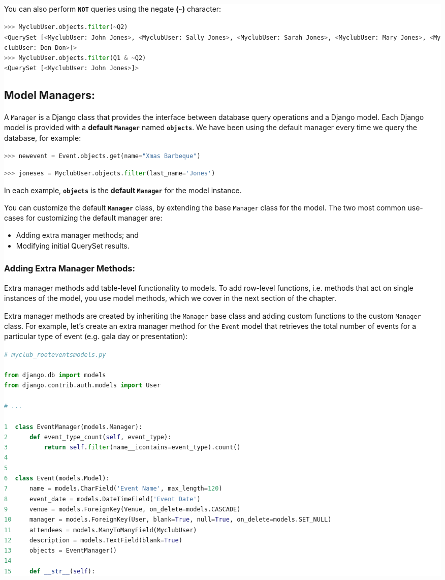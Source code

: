You can also perform **`NOT`** queries using the negate **(`~`)** character:

```python
>>> MyclubUser.objects.filter(~Q2)      
<QuerySet [<MyclubUser: John Jones>, <MyclubUser: Sally Jones>, <MyclubUser: Sarah Jones>, <MyclubUser: Mary Jones>, <MyclubUser: Don Don>]>
>>> MyclubUser.objects.filter(Q1 & ~Q2) 
<QuerySet [<MyclubUser: John Jones>]>
```





## Model Managers:

A `Manager` is a Django class that provides the interface  between database query operations and a Django model. Each Django model  is provided with a **default `Manager`** named **`objects`**. We have been using the default manager every time we query the database, for example:

```python
>>> newevent = Event.objects.get(name="Xmas Barbeque")
```

```python
>>> joneses = MyclubUser.objects.filter(last_name='Jones')
```

In each example, **`objects`** is the **default `Manager`** for the model instance.

You can customize the default **`Manager`** class, by extending the base `Manager` class for the model. The two most common use-cases for customizing the default manager are:

- Adding extra manager methods; and
- Modifying initial QuerySet results.

### Adding Extra Manager Methods:

Extra manager methods add table-level functionality to models. To add row-level functions, i.e. methods that act on single instances of the  model, you use model methods, which we cover in the next section of the  chapter.

Extra manager methods are created by inheriting the `Manager` base class and adding custom functions to the custom `Manager` class. For example, let’s create an extra manager method for the `Event` model that retrieves the total number of events for a particular type of event (e.g. gala day or presentation):

```python
# myclub_rooteventsmodels.py

from django.db import models
from django.contrib.auth.models import User

# ...

1  class EventManager(models.Manager):
2      def event_type_count(self, event_type):
3          return self.filter(name__icontains=event_type).count()
4  
5  
6  class Event(models.Model):
7      name = models.CharField('Event Name', max_length=120)
8      event_date = models.DateTimeField('Event Date')
9      venue = models.ForeignKey(Venue, on_delete=models.CASCADE)
10     manager = models.ForeignKey(User, blank=True, null=True, on_delete=models.SET_NULL)
11     attendees = models.ManyToManyField(MyclubUser)
12     description = models.TextField(blank=True)
13     objects = EventManager()
14
15     def __str__(self):
```